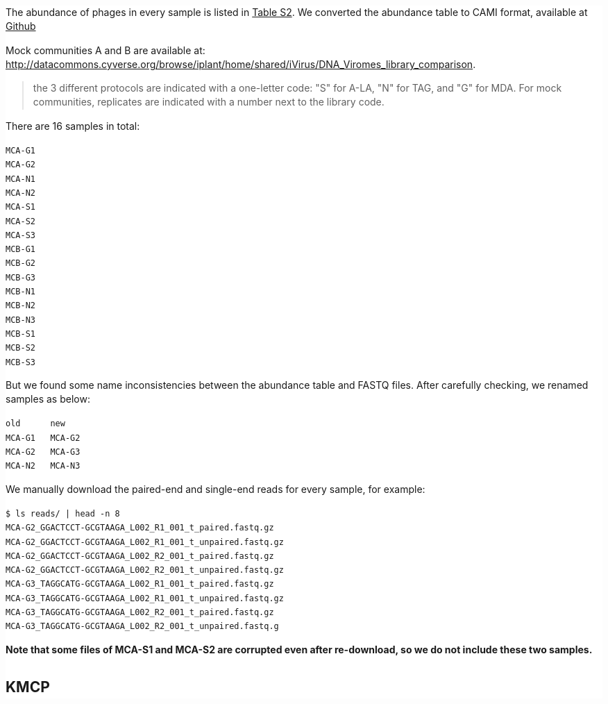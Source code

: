 The abundance of phages in every sample is listed in [Table S2](https://dfzljdn9uc3pi.cloudfront.net/2016/2777/1/ssDNA_dsDNA_viromes_2.0_Supplementary_Tables.xls).
We converted the abundance table to CAMI format, available at [Github](https://github.com/shenwei356/roux2016-mock-virome-cami-profile/releases/tag/v2021-12-06)

Mock communities A and B are available at: http://datacommons.cyverse.org/browse/iplant/home/shared/iVirus/DNA_Viromes_library_comparison.

> the 3 different protocols are indicated with a one-letter code: "S" for A-LA, "N" for TAG, and "G" for MDA.
For mock communities, replicates are indicated with a number next to the library code.

There are 16 samples in total:

    MCA-G1
    MCA-G2
    MCA-N1
    MCA-N2
    MCA-S1
    MCA-S2
    MCA-S3
    MCB-G1
    MCB-G2
    MCB-G3
    MCB-N1
    MCB-N2
    MCB-N3
    MCB-S1
    MCB-S2
    MCB-S3
    
But we found some name inconsistencies between the abundance table and FASTQ files.
After carefully checking, we renamed samples as below:

    old      new
    MCA-G1   MCA-G2
    MCA-G2   MCA-G3
    MCA-N2   MCA-N3

We manually download the paired-end and single-end reads for every sample, for example:

    $ ls reads/ | head -n 8
    MCA-G2_GGACTCCT-GCGTAAGA_L002_R1_001_t_paired.fastq.gz
    MCA-G2_GGACTCCT-GCGTAAGA_L002_R1_001_t_unpaired.fastq.gz
    MCA-G2_GGACTCCT-GCGTAAGA_L002_R2_001_t_paired.fastq.gz
    MCA-G2_GGACTCCT-GCGTAAGA_L002_R2_001_t_unpaired.fastq.gz
    MCA-G3_TAGGCATG-GCGTAAGA_L002_R1_001_t_paired.fastq.gz
    MCA-G3_TAGGCATG-GCGTAAGA_L002_R1_001_t_unpaired.fastq.gz
    MCA-G3_TAGGCATG-GCGTAAGA_L002_R2_001_t_paired.fastq.gz
    MCA-G3_TAGGCATG-GCGTAAGA_L002_R2_001_t_unpaired.fastq.g

**Note that some files of MCA-S1 and MCA-S2 are corrupted even after re-download, so we do not include these two samples.**

## KMCP
